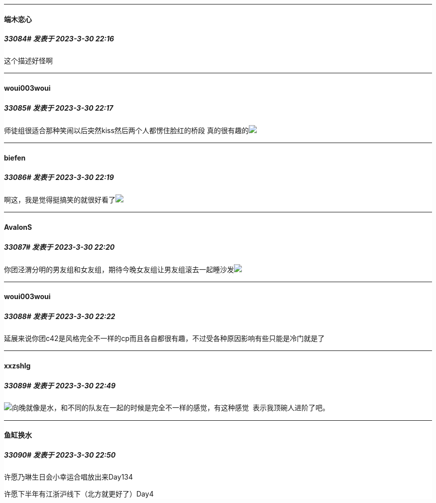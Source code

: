 *****

####  端木恋心  
##### 33084#       发表于 2023-3-30 22:16

这个描述好怪啊

*****

####  woui003woui  
##### 33085#       发表于 2023-3-30 22:17

师徒组很适合那种笑闹以后突然kiss然后两个人都愣住脸红的桥段
真的很有趣的<img src="https://static.saraba1st.com/image/smiley/face2017/035.png" referrerpolicy="no-referrer">

*****

####  biefen  
##### 33086#       发表于 2023-3-30 22:19

啊这，我是觉得挺搞笑的就很好看了<img src="https://static.saraba1st.com/image/smiley/face2017/091.png" referrerpolicy="no-referrer">


*****

####  AvalonS  
##### 33087#       发表于 2023-3-30 22:20

你团泾渭分明的男友组和女友组，期待今晚女友组让男友组滚去一起睡沙发<img src="https://static.saraba1st.com/image/smiley/face2017/065.png" referrerpolicy="no-referrer">

*****

####  woui003woui  
##### 33088#       发表于 2023-3-30 22:22

延展来说你团c42是风格完全不一样的cp而且各自都很有趣，不过受各种原因影响有些只能是冷门就是了


*****

####  xxzshlg  
##### 33089#       发表于 2023-3-30 22:49

<img src="https://static.saraba1st.com/image/smiley/bundam2017/003.png" referrerpolicy="no-referrer">向晚就像是水，和不同的队友在一起的时候是完全不一样的感觉，有这种感觉  表示我顶碗人进阶了吧。

*****

####  鱼缸换水  
##### 33090#       发表于 2023-3-30 22:50

许愿乃琳生日会小幸运合唱放出来Day134

许愿下半年有江浙沪线下（北方就更好了）Day4
